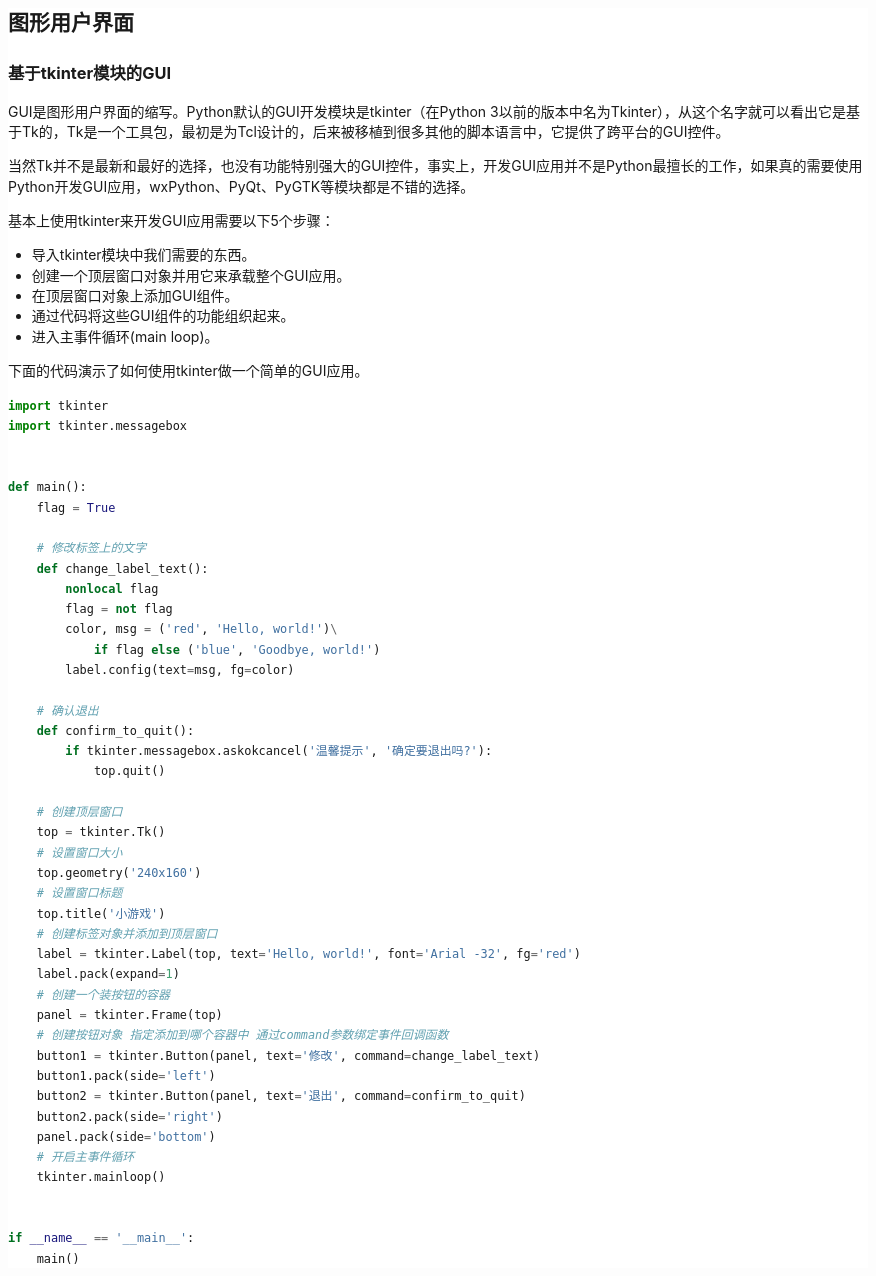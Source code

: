 ## 图形用户界面

### 基于tkinter模块的GUI

GUI是图形用户界面的缩写。Python默认的GUI开发模块是tkinter（在Python 3以前的版本中名为Tkinter），从这个名字就可以看出它是基于Tk的，Tk是一个工具包，最初是为Tcl设计的，后来被移植到很多其他的脚本语言中，它提供了跨平台的GUI控件。

当然Tk并不是最新和最好的选择，也没有功能特别强大的GUI控件，事实上，开发GUI应用并不是Python最擅长的工作，如果真的需要使用Python开发GUI应用，wxPython、PyQt、PyGTK等模块都是不错的选择。

基本上使用tkinter来开发GUI应用需要以下5个步骤：

- 导入tkinter模块中我们需要的东西。
- 创建一个顶层窗口对象并用它来承载整个GUI应用。
- 在顶层窗口对象上添加GUI组件。
- 通过代码将这些GUI组件的功能组织起来。
- 进入主事件循环(main loop)。

下面的代码演示了如何使用tkinter做一个简单的GUI应用。

```python
import tkinter
import tkinter.messagebox


def main():
    flag = True

    # 修改标签上的文字
    def change_label_text():
        nonlocal flag
        flag = not flag
        color, msg = ('red', 'Hello, world!')\
            if flag else ('blue', 'Goodbye, world!')
        label.config(text=msg, fg=color)

    # 确认退出
    def confirm_to_quit():
        if tkinter.messagebox.askokcancel('温馨提示', '确定要退出吗?'):
            top.quit()

    # 创建顶层窗口
    top = tkinter.Tk()
    # 设置窗口大小
    top.geometry('240x160')
    # 设置窗口标题
    top.title('小游戏')
    # 创建标签对象并添加到顶层窗口
    label = tkinter.Label(top, text='Hello, world!', font='Arial -32', fg='red')
    label.pack(expand=1)
    # 创建一个装按钮的容器
    panel = tkinter.Frame(top)
    # 创建按钮对象 指定添加到哪个容器中 通过command参数绑定事件回调函数
    button1 = tkinter.Button(panel, text='修改', command=change_label_text)
    button1.pack(side='left')
    button2 = tkinter.Button(panel, text='退出', command=confirm_to_quit)
    button2.pack(side='right')
    panel.pack(side='bottom')
    # 开启主事件循环
    tkinter.mainloop()


if __name__ == '__main__':
    main()
```
